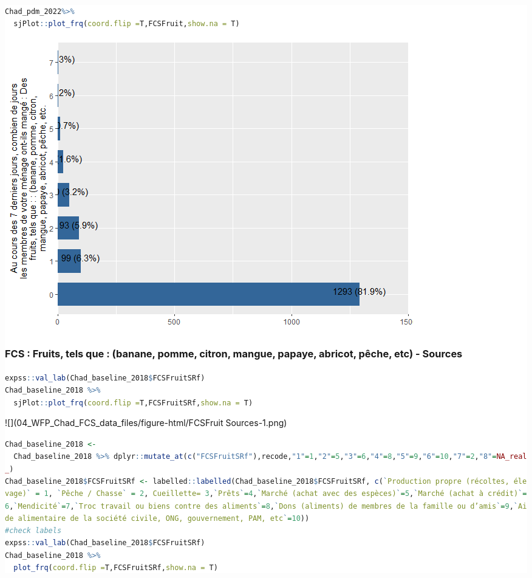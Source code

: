 ```r
Chad_pdm_2022%>% 
  sjPlot::plot_frq(coord.flip =T,FCSFruit,show.na = T)
```

![](04_WFP_Chad_FCS_data_files/figure-html/FCSFruit-8.png)
### FCS : Fruits,  tels que : (banane, pomme, citron, mangue, papaye, abricot, pêche, etc) - Sources


```r
expss::val_lab(Chad_baseline_2018$FCSFruitSRf)
Chad_baseline_2018 %>% 
  sjPlot::plot_frq(coord.flip =T,FCSFruitSRf,show.na = T)
```

![](04_WFP_Chad_FCS_data_files/figure-html/FCSFruit Sources-1.png)

```r
Chad_baseline_2018 <- 
  Chad_baseline_2018 %>% dplyr::mutate_at(c("FCSFruitSRf"),recode,"1"=1,"2"=5,"3"=6,"4"=8,"5"=9,"6"=10,"7"=2,"8"=NA_real_)
Chad_baseline_2018$FCSFruitSRf <- labelled::labelled(Chad_baseline_2018$FCSFruitSRf, c(`Production propre (récoltes, élevage)` = 1, `Pêche / Chasse` = 2, Cueillette= 3,`Prêts`=4,`Marché (achat avec des espèces)`=5,`Marché (achat à crédit)`=6,`Mendicité`=7,`Troc travail ou biens contre des aliments`=8,`Dons (aliments) de membres de la famille ou d’amis`=9,`Aide alimentaire de la société civile, ONG, gouvernement, PAM, etc`=10))
#check labels
expss::val_lab(Chad_baseline_2018$FCSFruitSRf)
Chad_baseline_2018 %>% 
  plot_frq(coord.flip =T,FCSFruitSRf,show.na = T)
```
